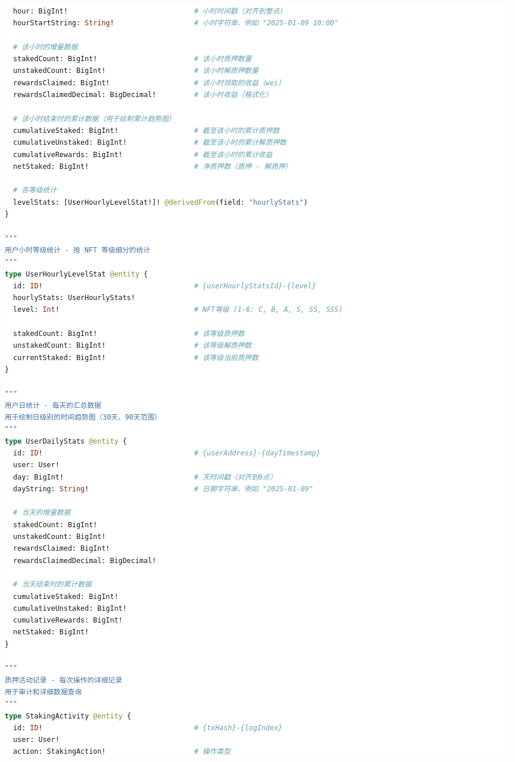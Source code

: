 ```graphql
  hour: BigInt!                              # 小时时间戳（对齐到整点）
  hourStartString: String!                   # 小时字符串，例如 "2025-01-09 10:00"
  
  # 该小时的增量数据
  stakedCount: BigInt!                       # 该小时质押数量
  unstakedCount: BigInt!                     # 该小时解质押数量
  rewardsClaimed: BigInt!                    # 该小时领取的收益（wei）
  rewardsClaimedDecimal: BigDecimal!         # 该小时收益（格式化）
  
  # 该小时结束时的累计数据（用于绘制累计趋势图）
  cumulativeStaked: BigInt!                  # 截至该小时的累计质押数
  cumulativeUnstaked: BigInt!                # 截至该小时的累计解质押数
  cumulativeRewards: BigInt!                 # 截至该小时的累计收益
  netStaked: BigInt!                         # 净质押数（质押 - 解质押）
  
  # 各等级统计
  levelStats: [UserHourlyLevelStat!]! @derivedFrom(field: "hourlyStats")
}

"""
用户小时等级统计 - 按 NFT 等级细分的统计
"""
type UserHourlyLevelStat @entity {
  id: ID!                                    # {userHourlyStatsId}-{level}
  hourlyStats: UserHourlyStats!
  level: Int!                                # NFT等级 (1-6: C, B, A, S, SS, SSS)
  
  stakedCount: BigInt!                       # 该等级质押数
  unstakedCount: BigInt!                     # 该等级解质押数
  currentStaked: BigInt!                     # 该等级当前质押数
}

"""
用户日统计 - 每天的汇总数据
用于绘制日级别的时间趋势图（30天、90天范围）
"""
type UserDailyStats @entity {
  id: ID!                                    # {userAddress}-{dayTimestamp}
  user: User!
  day: BigInt!                               # 天时间戳（对齐到0点）
  dayString: String!                         # 日期字符串，例如 "2025-01-09"
  
  # 当天的增量数据
  stakedCount: BigInt!
  unstakedCount: BigInt!
  rewardsClaimed: BigInt!
  rewardsClaimedDecimal: BigDecimal!
  
  # 当天结束时的累计数据
  cumulativeStaked: BigInt!
  cumulativeUnstaked: BigInt!
  cumulativeRewards: BigInt!
  netStaked: BigInt!
}

"""
质押活动记录 - 每次操作的详细记录
用于审计和详细数据查询
"""
type StakingActivity @entity {
  id: ID!                                    # {txHash}-{logIndex}
  user: User!
  action: StakingAction!                     # 操作类型
```